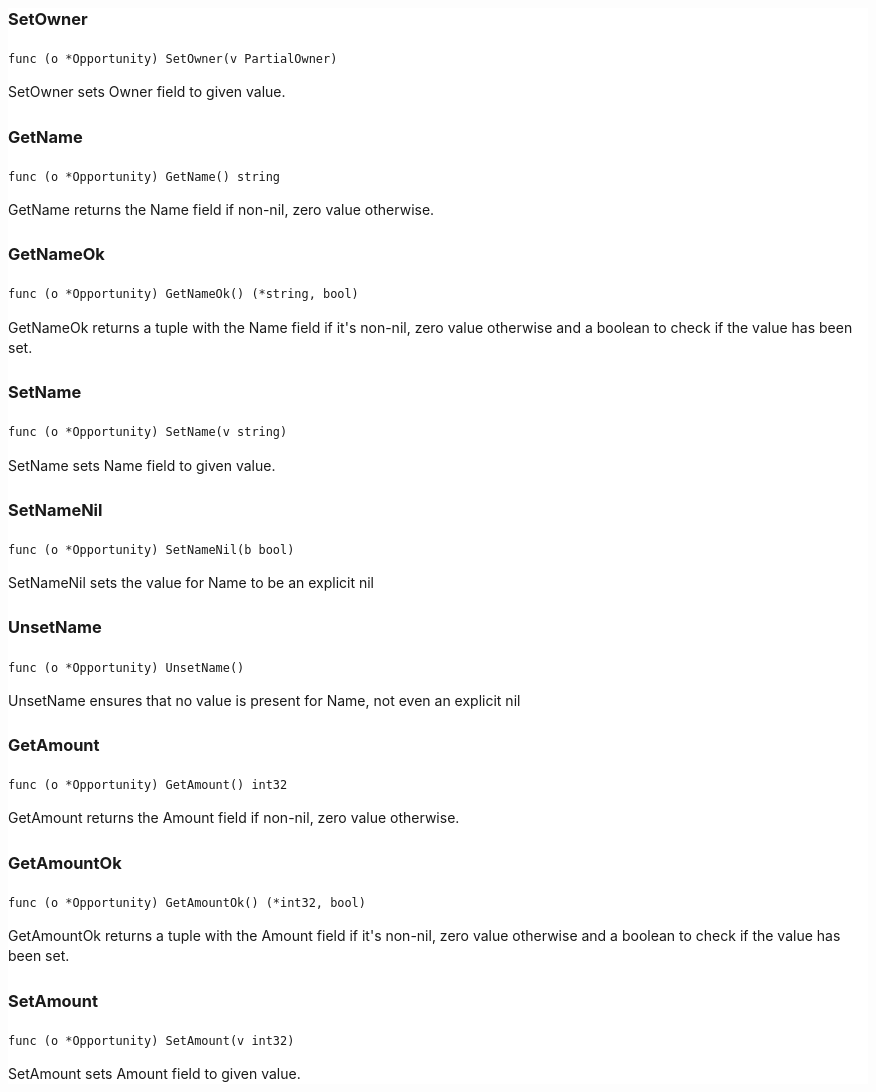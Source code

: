 ### SetOwner

`func (o *Opportunity) SetOwner(v PartialOwner)`

SetOwner sets Owner field to given value.


### GetName

`func (o *Opportunity) GetName() string`

GetName returns the Name field if non-nil, zero value otherwise.

### GetNameOk

`func (o *Opportunity) GetNameOk() (*string, bool)`

GetNameOk returns a tuple with the Name field if it's non-nil, zero value otherwise
and a boolean to check if the value has been set.

### SetName

`func (o *Opportunity) SetName(v string)`

SetName sets Name field to given value.


### SetNameNil

`func (o *Opportunity) SetNameNil(b bool)`

 SetNameNil sets the value for Name to be an explicit nil

### UnsetName
`func (o *Opportunity) UnsetName()`

UnsetName ensures that no value is present for Name, not even an explicit nil
### GetAmount

`func (o *Opportunity) GetAmount() int32`

GetAmount returns the Amount field if non-nil, zero value otherwise.

### GetAmountOk

`func (o *Opportunity) GetAmountOk() (*int32, bool)`

GetAmountOk returns a tuple with the Amount field if it's non-nil, zero value otherwise
and a boolean to check if the value has been set.

### SetAmount

`func (o *Opportunity) SetAmount(v int32)`

SetAmount sets Amount field to given value.


